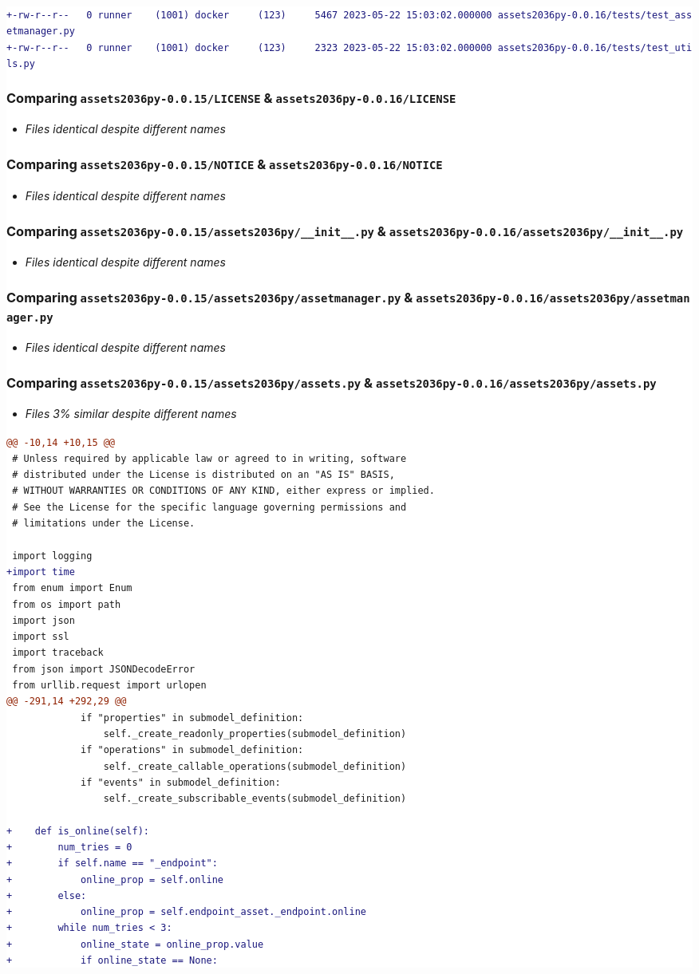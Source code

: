 ```diff
+-rw-r--r--   0 runner    (1001) docker     (123)     5467 2023-05-22 15:03:02.000000 assets2036py-0.0.16/tests/test_assetmanager.py
+-rw-r--r--   0 runner    (1001) docker     (123)     2323 2023-05-22 15:03:02.000000 assets2036py-0.0.16/tests/test_utils.py
```

### Comparing `assets2036py-0.0.15/LICENSE` & `assets2036py-0.0.16/LICENSE`

 * *Files identical despite different names*

### Comparing `assets2036py-0.0.15/NOTICE` & `assets2036py-0.0.16/NOTICE`

 * *Files identical despite different names*

### Comparing `assets2036py-0.0.15/assets2036py/__init__.py` & `assets2036py-0.0.16/assets2036py/__init__.py`

 * *Files identical despite different names*

### Comparing `assets2036py-0.0.15/assets2036py/assetmanager.py` & `assets2036py-0.0.16/assets2036py/assetmanager.py`

 * *Files identical despite different names*

### Comparing `assets2036py-0.0.15/assets2036py/assets.py` & `assets2036py-0.0.16/assets2036py/assets.py`

 * *Files 3% similar despite different names*

```diff
@@ -10,14 +10,15 @@
 # Unless required by applicable law or agreed to in writing, software
 # distributed under the License is distributed on an "AS IS" BASIS,
 # WITHOUT WARRANTIES OR CONDITIONS OF ANY KIND, either express or implied.
 # See the License for the specific language governing permissions and
 # limitations under the License.
 
 import logging
+import time
 from enum import Enum
 from os import path
 import json
 import ssl
 import traceback
 from json import JSONDecodeError
 from urllib.request import urlopen
@@ -291,14 +292,29 @@
             if "properties" in submodel_definition:
                 self._create_readonly_properties(submodel_definition)
             if "operations" in submodel_definition:
                 self._create_callable_operations(submodel_definition)
             if "events" in submodel_definition:
                 self._create_subscribable_events(submodel_definition)
 
+    def is_online(self):
+        num_tries = 0
+        if self.name == "_endpoint":
+            online_prop = self.online
+        else:
+            online_prop = self.endpoint_asset._endpoint.online
+        while num_tries < 3:
+            online_state = online_prop.value
+            if online_state == None:
```